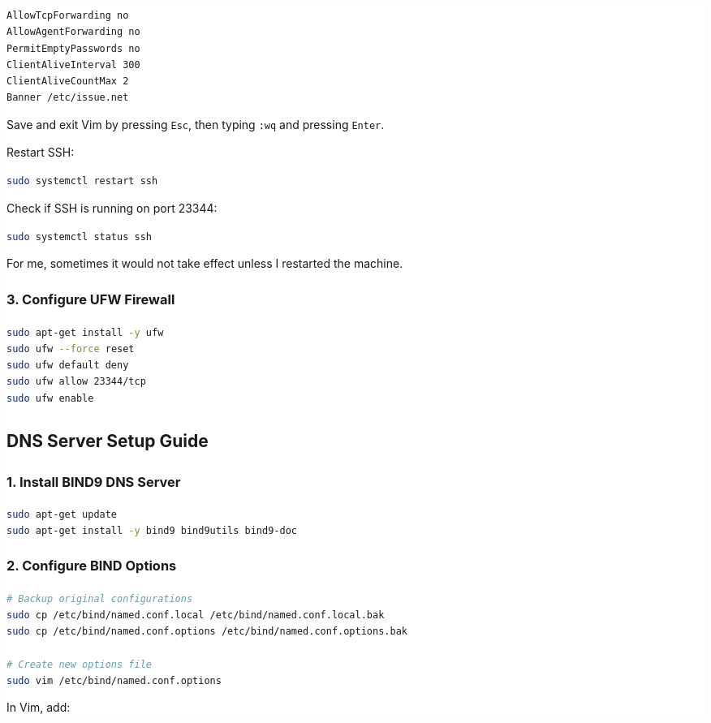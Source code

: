 ```
AllowTcpForwarding no
AllowAgentForwarding no
PermitEmptyPasswords no
ClientAliveInterval 300
ClientAliveCountMax 2
Banner /etc/issue.net
```

Save and exit Vim by pressing `Esc`, then typing `:wq` and pressing `Enter`.

Restart SSH:

```bash
sudo systemctl restart ssh
```

Check if SSH is running on port 23344:

```bash
sudo systemctl status ssh
```

For me, sometimes it would not take effect unless I restarted the machine.

### 3. Configure UFW Firewall

```bash
sudo apt-get install -y ufw
sudo ufw --force reset
sudo ufw default deny
sudo ufw allow 23344/tcp
sudo ufw enable
```

## DNS Server Setup Guide

### 1. Install BIND9 DNS Server

```bash
sudo apt-get update
sudo apt-get install -y bind9 bind9utils bind9-doc
```

### 2. Configure BIND Options

```bash
# Backup original configurations
sudo cp /etc/bind/named.conf.local /etc/bind/named.conf.local.bak
sudo cp /etc/bind/named.conf.options /etc/bind/named.conf.options.bak

# Create new options file
sudo vim /etc/bind/named.conf.options
```

In Vim, add:
